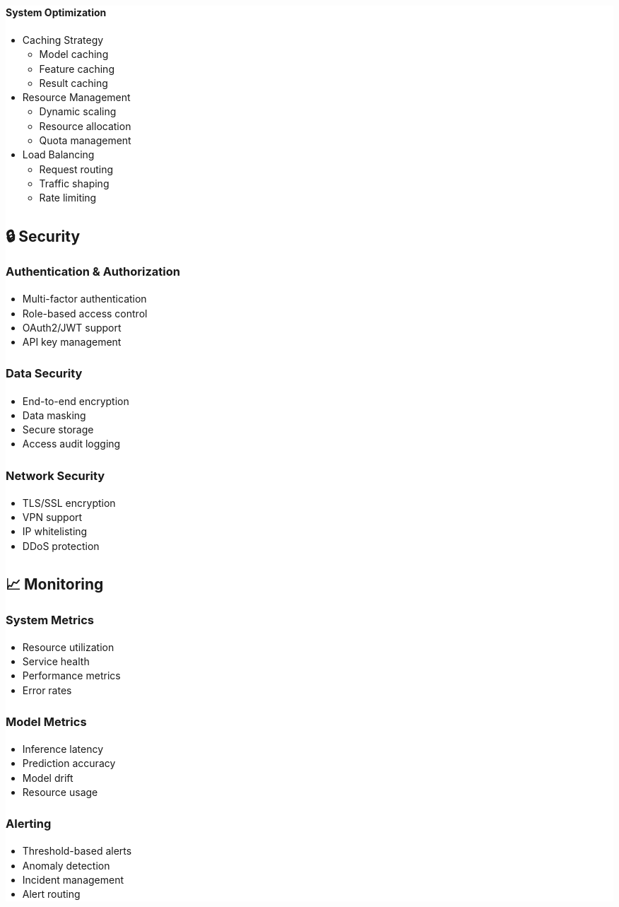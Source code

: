 #### System Optimization
- Caching Strategy
  * Model caching
  * Feature caching
  * Result caching
- Resource Management
  * Dynamic scaling
  * Resource allocation
  * Quota management
- Load Balancing
  * Request routing
  * Traffic shaping
  * Rate limiting

## 🔒 Security

### Authentication & Authorization
- Multi-factor authentication
- Role-based access control
- OAuth2/JWT support
- API key management

### Data Security
- End-to-end encryption
- Data masking
- Secure storage
- Access audit logging

### Network Security
- TLS/SSL encryption
- VPN support
- IP whitelisting
- DDoS protection

## 📈 Monitoring

### System Metrics
- Resource utilization
- Service health
- Performance metrics
- Error rates

### Model Metrics
- Inference latency
- Prediction accuracy
- Model drift
- Resource usage

### Alerting
- Threshold-based alerts
- Anomaly detection
- Incident management
- Alert routing

